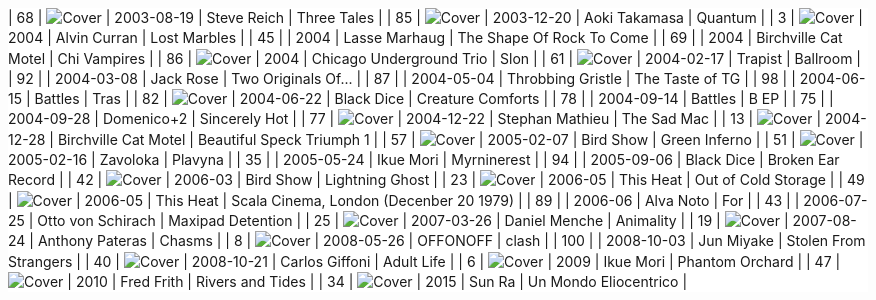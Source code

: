 | 68 | ![Cover](https://i.discogs.com/9gnHFDr46z9orDemwGkNVLmlgckVgSZGm9GYG2v23LI/rs:fit/g:sm/q:40/h:150/w:150/czM6Ly9kaXNjb2dz/LWRhdGFiYXNlLWlt/YWdlcy9SLTczMjM0/NC0xMTUzMDU4NzU4/LmpwZWc.jpeg) | 2003-08-19 | Steve Reich | Three Tales |
| 85 | ![Cover](https://i.discogs.com/bEh6Lu0zbuMujrEo8sdre1mjIADeoRHoJIje4lEwD7M/rs:fit/g:sm/q:40/h:150/w:150/czM6Ly9kaXNjb2dz/LWRhdGFiYXNlLWlt/YWdlcy9SLTIyODI5/NC0xNTQ0NzA0NzQz/LTU3OTIuanBlZw.jpeg) | 2003-12-20 | Aoki Takamasa | Quantum |
| 3 | ![Cover](https://i.discogs.com/qhSn-3wUrBV-K_DnXL8455NJGiDlo1fWVagYBX50sBQ/rs:fit/g:sm/q:40/h:150/w:150/czM6Ly9kaXNjb2dz/LWRhdGFiYXNlLWlt/YWdlcy9SLTEwOTk3/ODgtMTM5MjY2NTI0/Ny0yMzg4LmpwZWc.jpeg) | 2004 | Alvin Curran | Lost Marbles |
| 45 |  | 2004 | Lasse Marhaug | The Shape Of Rock To Come |
| 69 |  | 2004 | Birchville Cat Motel | Chi Vampires |
| 86 | ![Cover](https://i.discogs.com/fdppTC66BhE4ecPmb3mdeg4X71xUrmrbRKA_8D3VgzU/rs:fit/g:sm/q:40/h:150/w:150/czM6Ly9kaXNjb2dz/LWRhdGFiYXNlLWlt/YWdlcy9SLTQ4NjYx/OS0xMTY4ODg4Mjk5/LmpwZWc.jpeg) | 2004 | Chicago Underground Trio | Slon |
| 61 | ![Cover](https://i.discogs.com/35utCoBXttD1hCHKAcfuZXAbXDnK9YrJAY9UB92o6Ls/rs:fit/g:sm/q:40/h:150/w:150/czM6Ly9kaXNjb2dz/LWRhdGFiYXNlLWlt/YWdlcy9SLTMyNDI4/MC0xMzcyOTIxNDQ4/LTMyMDYuanBlZw.jpeg) | 2004-02-17 | Trapist | Ballroom |
| 92 |  | 2004-03-08 | Jack Rose | Two Originals Of... |
| 87 |  | 2004-05-04 | Throbbing Gristle | The Taste of TG |
| 98 |  | 2004-06-15 | Battles | Tras |
| 82 | ![Cover](https://i.discogs.com/GbdDJ95eAin_lpgMiBiCWcr3DP_ZtPS2e-oC8a_G4Is/rs:fit/g:sm/q:40/h:150/w:150/czM6Ly9kaXNjb2dz/LWRhdGFiYXNlLWlt/YWdlcy9SLTI5NTA5/MS0xMTcxNzU4MjEy/LmpwZWc.jpeg) | 2004-06-22 | Black Dice | Creature Comforts |
| 78 |  | 2004-09-14 | Battles | B EP |
| 75 |  | 2004-09-28 | Domenico+2 | Sincerely Hot |
| 77 | ![Cover](https://i.discogs.com/Ice10zirdKPT4RIVowwoPsj4D-O3VIKxj5Oq07XLPQA/rs:fit/g:sm/q:40/h:150/w:150/czM6Ly9kaXNjb2dz/LWRhdGFiYXNlLWlt/YWdlcy9SLTM3MjI4/OC0xMTEwMDAzMTY1/LmpwZw.jpeg) | 2004-12-22 | Stephan Mathieu | The Sad Mac |
| 13 | ![Cover](https://i.discogs.com/mfAAApyxnKAMMFvA5Rhv6SOrzvEyk572W2lclvceaEc/rs:fit/g:sm/q:40/h:150/w:150/czM6Ly9kaXNjb2dz/LWRhdGFiYXNlLWlt/YWdlcy9SLTU1ODAy/MC0xMTMxMzE3NDQ5/LmpwZWc.jpeg) | 2004-12-28 | Birchville Cat Motel | Beautiful Speck Triumph 1 |
| 57 | ![Cover](https://i.discogs.com/7-UzVLp3wQLplb0J8g7iRnZxQ7GQ2Cf8urQJbPLBoaM/rs:fit/g:sm/q:40/h:150/w:150/czM6Ly9kaXNjb2dz/LWRhdGFiYXNlLWlt/YWdlcy9SLTM5MTYx/NS0xMTEwMDQyNDMx/LmpwZw.jpeg) | 2005-02-07 | Bird Show | Green Inferno |
| 51 | ![Cover](https://i.discogs.com/an_vLRMdUSvVI5FiACxfiJIQiCUfRtx7j1NW5ffrFiY/rs:fit/g:sm/q:40/h:150/w:150/czM6Ly9kaXNjb2dz/LWRhdGFiYXNlLWlt/YWdlcy9SLTM4NzQx/MC0xMTkyODkxNjY2/LmpwZWc.jpeg) | 2005-02-16 | Zavoloka | Plavyna |
| 35 |  | 2005-05-24 | Ikue Mori | Myrninerest |
| 94 |  | 2005-09-06 | Black Dice | Broken Ear Record |
| 42 | ![Cover](https://i.discogs.com/ikFERAje8GCCrfdlBj4yVIAx1cRq9fAig3YQpDUvrrw/rs:fit/g:sm/q:40/h:150/w:150/czM6Ly9kaXNjb2dz/LWRhdGFiYXNlLWlt/YWdlcy9SLTcwNzU0/NC0xMTc5MjAzNjY3/LmpwZWc.jpeg) | 2006-03 | Bird Show | Lightning Ghost |
| 23 | ![Cover](https://i.discogs.com/lTybRtc1ajULzPngBqbfdPLA0tUECSRlEsEHewveOJ8/rs:fit/g:sm/q:40/h:150/w:150/czM6Ly9kaXNjb2dz/LWRhdGFiYXNlLWlt/YWdlcy9SLTcwNzY2/MS0xMTUzOTg5MTY2/LmpwZWc.jpeg) | 2006-05 | This Heat | Out of Cold Storage |
| 49 | ![Cover](https://i.discogs.com/NDpUUtpJ8NxSv-Z_9R2646_ondGytPdteqnu3PMnTow/rs:fit/g:sm/q:40/h:150/w:150/czM6Ly9kaXNjb2dz/LWRhdGFiYXNlLWlt/YWdlcy9SLTkyMTIw/MDktMTQ3NjczOTQ4/My04NjgwLmpwZWc.jpeg) | 2006-05 | This Heat | Scala Cinema, London (Decenber 20 1979) |
| 89 |  | 2006-06 | Alva Noto | For |
| 43 |  | 2006-07-25 | Otto von Schirach | Maxipad Detention |
| 25 | ![Cover](https://i.discogs.com/XG4j6ZJfoy6fHuC2ddUMZi7ArVMaj3CdXs541PHLOnA/rs:fit/g:sm/q:40/h:150/w:150/czM6Ly9kaXNjb2dz/LWRhdGFiYXNlLWlt/YWdlcy9SLTkzMzQy/OS0xMzM2MjE1NjQ5/LmpwZWc.jpeg) | 2007-03-26 | Daniel Menche | Animality |
| 19 | ![Cover](https://i.discogs.com/tYrJmcPSsSfZCsE1PQvlevStUqYo1e-l6Hpj5yvNmOM/rs:fit/g:sm/q:40/h:150/w:150/czM6Ly9kaXNjb2dz/LWRhdGFiYXNlLWlt/YWdlcy9SLTEwODEy/MDYtMTE5MDY0MDQw/My5qcGVn.jpeg) | 2007-08-24 | Anthony Pateras | Chasms |
| 8 | ![Cover](https://i.discogs.com/RtOtiRZBhSAo5t3Kh6sqTdPxSRDR2ql2jH1D_QSIJ50/rs:fit/g:sm/q:40/h:150/w:150/czM6Ly9kaXNjb2dz/LWRhdGFiYXNlLWlt/YWdlcy9SLTE0NTU5/MDUtMTYzNTU4MzY1/OS0zNTk3LmpwZWc.jpeg) | 2008-05-26 | OFFONOFF | clash |
| 100 |  | 2008-10-03 | Jun Miyake | Stolen From Strangers |
| 40 | ![Cover](https://i.discogs.com/LlhKxb7Ij-ble89GZgAm_KI2BlJYMLTm35xmXIvBMdI/rs:fit/g:sm/q:40/h:150/w:150/czM6Ly9kaXNjb2dz/LWRhdGFiYXNlLWlt/YWdlcy9SLTE0OTgz/ODktMTIzMTU5MDg3/NS5qcGVn.jpeg) | 2008-10-21 | Carlos Giffoni | Adult Life |
| 6 | ![Cover](https://i.discogs.com/w5_MRnqyC1gopS4HpZ2_nh46KQ7cR-jRFjrjRKPP1eo/rs:fit/g:sm/q:40/h:150/w:150/czM6Ly9kaXNjb2dz/LWRhdGFiYXNlLWlt/YWdlcy9SLTIzMDc5/NTUtMTI3NTg5NjEw/NC5qcGVn.jpeg) | 2009 | Ikue Mori | Phantom Orchard |
| 47 | ![Cover](https://i.discogs.com/QoFy1NTX803D-cHogDaARey99kPFPD_UFCtvR_eskeM/rs:fit/g:sm/q:40/h:150/w:150/czM6Ly9kaXNjb2dz/LWRhdGFiYXNlLWlt/YWdlcy9SLTI0OTMy/ODYtMTM2MDcwNzMw/MC00MzIxLmpwZWc.jpeg) | 2010 | Fred Frith | Rivers and Tides |
| 34 | ![Cover](https://i.discogs.com/dnN5eahuUjXsyNugiM_D-J8BOU4sMLwhpQiBSFhixJc/rs:fit/g:sm/q:40/h:150/w:150/czM6Ly9kaXNjb2dz/LWRhdGFiYXNlLWlt/YWdlcy9SLTI2NDAz/MTMtMTM2MTMxNTk1/Mi03Mzk1LmpwZWc.jpeg) | 2015 | Sun Ra | Un Mondo Eliocentrico |